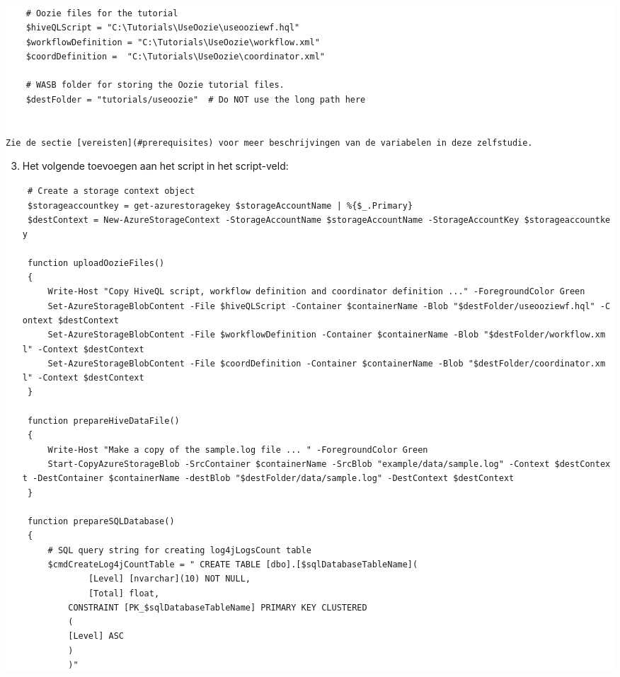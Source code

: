         # Oozie files for the tutorial
        $hiveQLScript = "C:\Tutorials\UseOozie\useooziewf.hql"
        $workflowDefinition = "C:\Tutorials\UseOozie\workflow.xml"
        $coordDefinition =  "C:\Tutorials\UseOozie\coordinator.xml"

        # WASB folder for storing the Oozie tutorial files.
        $destFolder = "tutorials/useoozie"  # Do NOT use the long path here


    Zie de sectie [vereisten](#prerequisites) voor meer beschrijvingen van de variabelen in deze zelfstudie.

3. Het volgende toevoegen aan het script in het script-veld:

        # Create a storage context object
        $storageaccountkey = get-azurestoragekey $storageAccountName | %{$_.Primary}
        $destContext = New-AzureStorageContext -StorageAccountName $storageAccountName -StorageAccountKey $storageaccountkey

        function uploadOozieFiles()
        {
            Write-Host "Copy HiveQL script, workflow definition and coordinator definition ..." -ForegroundColor Green
            Set-AzureStorageBlobContent -File $hiveQLScript -Container $containerName -Blob "$destFolder/useooziewf.hql" -Context $destContext
            Set-AzureStorageBlobContent -File $workflowDefinition -Container $containerName -Blob "$destFolder/workflow.xml" -Context $destContext
            Set-AzureStorageBlobContent -File $coordDefinition -Container $containerName -Blob "$destFolder/coordinator.xml" -Context $destContext
        }

        function prepareHiveDataFile()
        {
            Write-Host "Make a copy of the sample.log file ... " -ForegroundColor Green
            Start-CopyAzureStorageBlob -SrcContainer $containerName -SrcBlob "example/data/sample.log" -Context $destContext -DestContainer $containerName -destBlob "$destFolder/data/sample.log" -DestContext $destContext
        }

        function prepareSQLDatabase()
        {
            # SQL query string for creating log4jLogsCount table
            $cmdCreateLog4jCountTable = " CREATE TABLE [dbo].[$sqlDatabaseTableName](
                    [Level] [nvarchar](10) NOT NULL,
                    [Total] float,
                CONSTRAINT [PK_$sqlDatabaseTableName] PRIMARY KEY CLUSTERED
                (
                [Level] ASC
                )
                )"


[hdinsight-cmdlets-download]: http://go.microsoft.com/fwlink/?LinkID=325563
[hdinsight-versions]:  hdinsight-component-versioning.md
[hdinsight-storage]: hdinsight-hadoop-use-blob-storage.md
[hdinsight-get-started]: hdinsight-hadoop-linux-tutorial-get-started.md
[hdinsight-admin-portal]: hdinsight-administer-use-management-portal.md
[hdinsight-use-sqoop]: hdinsight-use-sqoop.md
[hdinsight-provision]: hdinsight-provision-clusters.md
[hdinsight-admin-powershell]: hdinsight-administer-use-powershell.md
[hdinsight-upload-data]: hdinsight-upload-data.md
[hdinsight-use-hive]: hdinsight-use-hive.md
[hdinsight-use-pig]: hdinsight-use-pig.md
[hdinsight-storage]: hdinsight-hadoop-use-blob-storage.md
[hdinsight-develop-java-mapreduce]: hdinsight-develop-deploy-java-mapreduce-linux.md
[hdinsight-use-oozie]: hdinsight-use-oozie.md
[sqldatabase-get-started]: ../sql-database/sql-database-get-started.md
[azure-management-portal]: https://portal.azure.com/
[azure-create-storageaccount]: ../storage-create-storage-account.md
[apache-hadoop]: http://hadoop.apache.org/
[apache-oozie-400]: http://oozie.apache.org/docs/4.0.0/
[apache-oozie-332]: http://oozie.apache.org/docs/3.3.2/
[powershell-download]: http://azure.microsoft.com/downloads/
[powershell-about-profiles]: http://go.microsoft.com/fwlink/?LinkID=113729
[powershell-install-configure]: ../powershell-install-configure.md
[powershell-start]: http://technet.microsoft.com/library/hh847889.aspx
[powershell-script]: http://technet.microsoft.com/library/ee176949.aspx
[cindygross-hive-tables]: http://blogs.msdn.com/b/cindygross/archive/2013/02/06/hdinsight-hive-internal-and-external-tables-intro.aspx
[img-workflow-diagram]: ./media/hdinsight-use-oozie-coordinator-time/HDI.UseOozie.Workflow.Diagram.png
[img-preparation-output]: ./media/hdinsight-use-oozie-coordinator-time/HDI.UseOozie.Preparation.Output1.png  
[img-runworkflow-output]: ./media/hdinsight-use-oozie-coordinator-time/HDI.UseOozie.RunCoord.Output.png  
[technetwiki-hive-error]: http://social.technet.microsoft.com/wiki/contents/articles/23047.hdinsight-hive-error-unable-to-rename.aspx